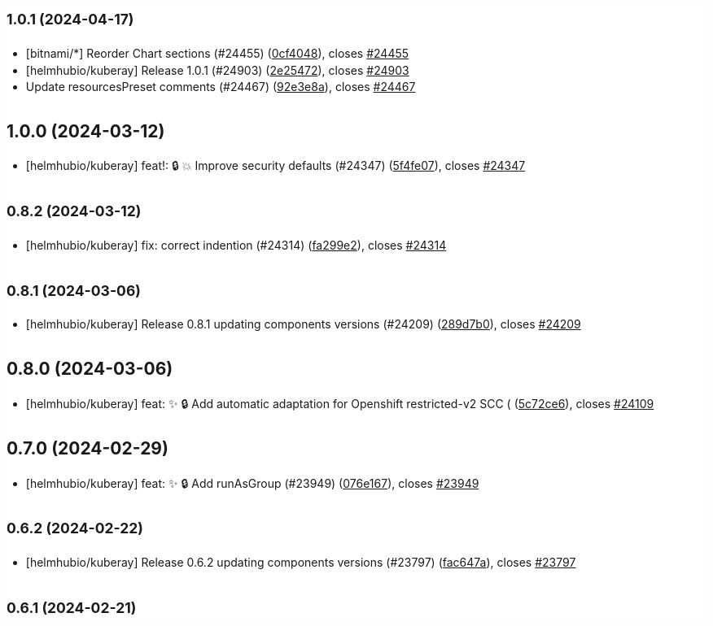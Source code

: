 ## <small>1.0.1 (2024-04-17)</small>

* [bitnami/*] Reorder Chart sections (#24455) ([0cf4048](https://github.com/helmhub-io/charts/commit/0cf4048e8743f70a9753d460655bd030cbff6824)), closes [#24455](https://github.com/helmhub-io/charts/issues/24455)
* [helmhubio/kuberay] Release 1.0.1 (#24903) ([2e25472](https://github.com/helmhub-io/charts/commit/2e2547285cf031e1bc7aca2cf008f1ef68ab048e)), closes [#24903](https://github.com/helmhub-io/charts/issues/24903)
* Update resourcesPreset comments (#24467) ([92e3e8a](https://github.com/helmhub-io/charts/commit/92e3e8a507326d2a20a8f10ab3e7746a2ec5c554)), closes [#24467](https://github.com/helmhub-io/charts/issues/24467)

## 1.0.0 (2024-03-12)

* [helmhubio/kuberay] feat!: :lock: :boom: Improve security defaults (#24347) ([5f4fe07](https://github.com/helmhub-io/charts/commit/5f4fe07ee20ccd02ee47cf9099bf23ceec3362a7)), closes [#24347](https://github.com/helmhub-io/charts/issues/24347)

## <small>0.8.2 (2024-03-12)</small>

* [helmhubio/kuberay] fix: correct indention (#24314) ([fa299e2](https://github.com/helmhub-io/charts/commit/fa299e267080dc5a0b5bddd801d543696955340c)), closes [#24314](https://github.com/helmhub-io/charts/issues/24314)

## <small>0.8.1 (2024-03-06)</small>

* [helmhubio/kuberay] Release 0.8.1 updating components versions (#24209) ([289d7b0](https://github.com/helmhub-io/charts/commit/289d7b0d3ab361db0868f4a65f636a0d5b972f84)), closes [#24209](https://github.com/helmhub-io/charts/issues/24209)

## 0.8.0 (2024-03-06)

* [helmhubio/kuberay] feat: :sparkles: :lock: Add automatic adaptation for Openshift restricted-v2 SCC ( ([5c72ce6](https://github.com/helmhub-io/charts/commit/5c72ce68ae736012f5fb5933fff20f5209402d37)), closes [#24109](https://github.com/helmhub-io/charts/issues/24109)

## 0.7.0 (2024-02-29)

* [helmhubio/kuberay] feat: :sparkles: :lock: Add runAsGroup (#23949) ([076e167](https://github.com/helmhub-io/charts/commit/076e167f7a5e1277af26b0322b4a074289998bed)), closes [#23949](https://github.com/helmhub-io/charts/issues/23949)

## <small>0.6.2 (2024-02-22)</small>

* [helmhubio/kuberay] Release 0.6.2 updating components versions (#23797) ([fac647a](https://github.com/helmhub-io/charts/commit/fac647a2eb5036be5f79f76937cd4ca11cabdc2d)), closes [#23797](https://github.com/helmhub-io/charts/issues/23797)

## <small>0.6.1 (2024-02-21)</small>
